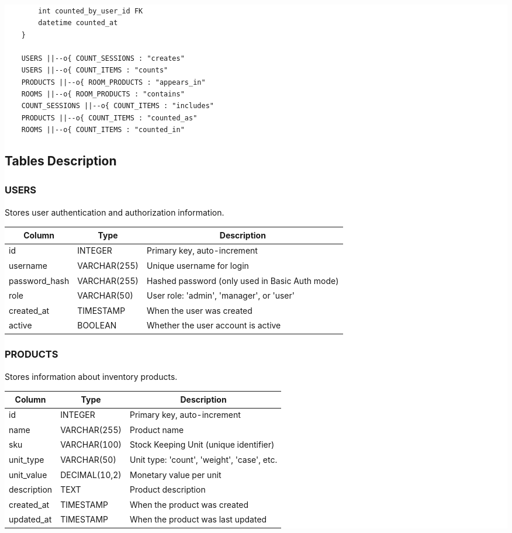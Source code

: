 ```mermaid
        int counted_by_user_id FK
        datetime counted_at
    }
    
    USERS ||--o{ COUNT_SESSIONS : "creates"
    USERS ||--o{ COUNT_ITEMS : "counts"
    PRODUCTS ||--o{ ROOM_PRODUCTS : "appears_in"
    ROOMS ||--o{ ROOM_PRODUCTS : "contains"
    COUNT_SESSIONS ||--o{ COUNT_ITEMS : "includes"
    PRODUCTS ||--o{ COUNT_ITEMS : "counted_as"
    ROOMS ||--o{ COUNT_ITEMS : "counted_in"
```

## Tables Description

### USERS

Stores user authentication and authorization information.

| Column | Type | Description |
|--------|------|-------------|
| id | INTEGER | Primary key, auto-increment |
| username | VARCHAR(255) | Unique username for login |
| password_hash | VARCHAR(255) | Hashed password (only used in Basic Auth mode) |
| role | VARCHAR(50) | User role: 'admin', 'manager', or 'user' |
| created_at | TIMESTAMP | When the user was created |
| active | BOOLEAN | Whether the user account is active |

### PRODUCTS

Stores information about inventory products.

| Column | Type | Description |
|--------|------|-------------|
| id | INTEGER | Primary key, auto-increment |
| name | VARCHAR(255) | Product name |
| sku | VARCHAR(100) | Stock Keeping Unit (unique identifier) |
| unit_type | VARCHAR(50) | Unit type: 'count', 'weight', 'case', etc. |
| unit_value | DECIMAL(10,2) | Monetary value per unit |
| description | TEXT | Product description |
| created_at | TIMESTAMP | When the product was created |
| updated_at | TIMESTAMP | When the product was last updated |
